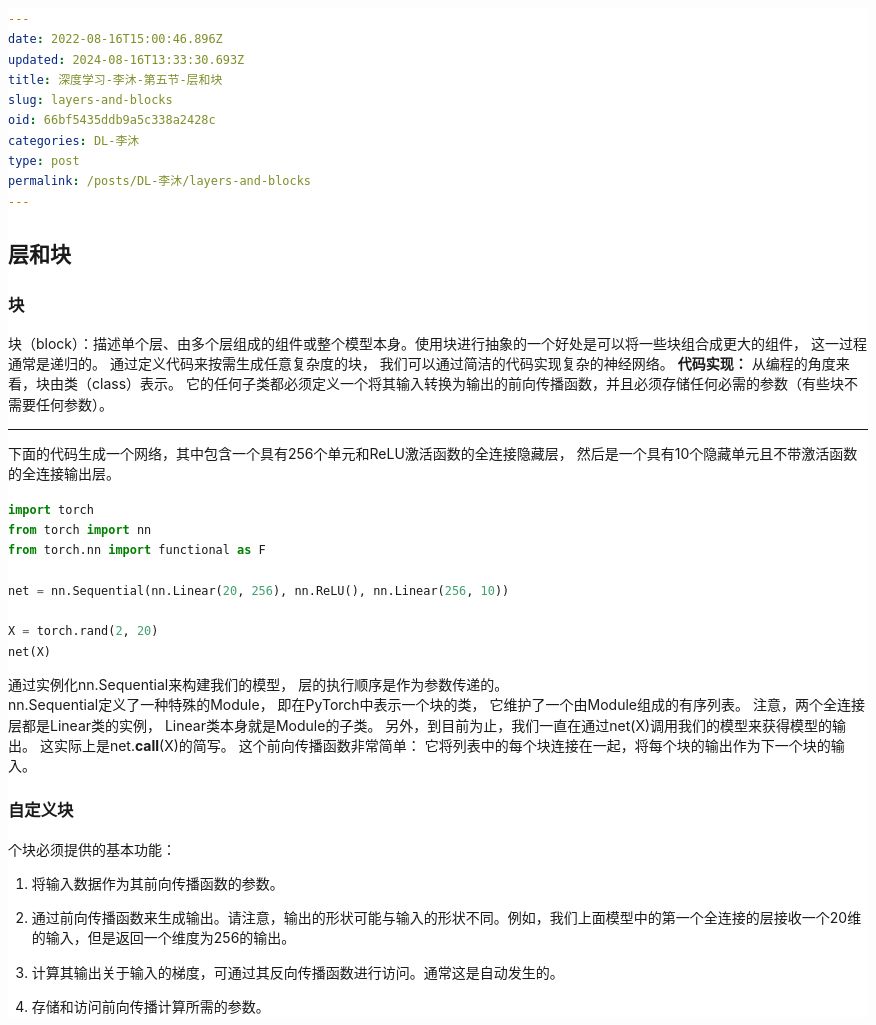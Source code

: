 ```yaml
---
date: 2022-08-16T15:00:46.896Z
updated: 2024-08-16T13:33:30.693Z
title: 深度学习-李沐-第五节-层和块
slug: layers-and-blocks
oid: 66bf5435ddb9a5c338a2428c
categories: DL-李沐
type: post
permalink: /posts/DL-李沐/layers-and-blocks
---
```



## 层和块

### 块

块（block）：描述单个层、由多个层组成的组件或整个模型本身。使用块进行抽象的一个好处是可以将一些块组合成更大的组件， 这一过程通常是递归的。 通过定义代码来按需生成任意复杂度的块， 我们可以通过简洁的代码实现复杂的神经网络。
**代码实现：**
从编程的角度来看，块由类（class）表示。 它的任何子类都必须定义一个将其输入转换为输出的前向传播函数，并且必须存储任何必需的参数（有些块不需要任何参数）。

---



下面的代码生成一个网络，其中包含一个具有256个单元和ReLU激活函数的全连接隐藏层， 然后是一个具有10个隐藏单元且不带激活函数的全连接输出层。

```python
import torch
from torch import nn
from torch.nn import functional as F

net = nn.Sequential(nn.Linear(20, 256), nn.ReLU(), nn.Linear(256, 10))

X = torch.rand(2, 20)
net(X)
```

通过实例化nn.Sequential来构建我们的模型， 层的执行顺序是作为参数传递的。  
nn.Sequential定义了一种特殊的Module， 即在PyTorch中表示一个块的类， 它维护了一个由Module组成的有序列表。 注意，两个全连接层都是Linear类的实例， Linear类本身就是Module的子类。 另外，到目前为止，我们一直在通过net(X)调用我们的模型来获得模型的输出。 这实际上是net.__call__(X)的简写。 这个前向传播函数非常简单： 它将列表中的每个块连接在一起，将每个块的输出作为下一个块的输入。

### 自定义块

个块必须提供的基本功能：

1. 将输入数据作为其前向传播函数的参数。

2. 通过前向传播函数来生成输出。请注意，输出的形状可能与输入的形状不同。例如，我们上面模型中的第一个全连接的层接收一个20维的输入，但是返回一个维度为256的输出。

3. 计算其输出关于输入的梯度，可通过其反向传播函数进行访问。通常这是自动发生的。

4. 存储和访问前向传播计算所需的参数。
